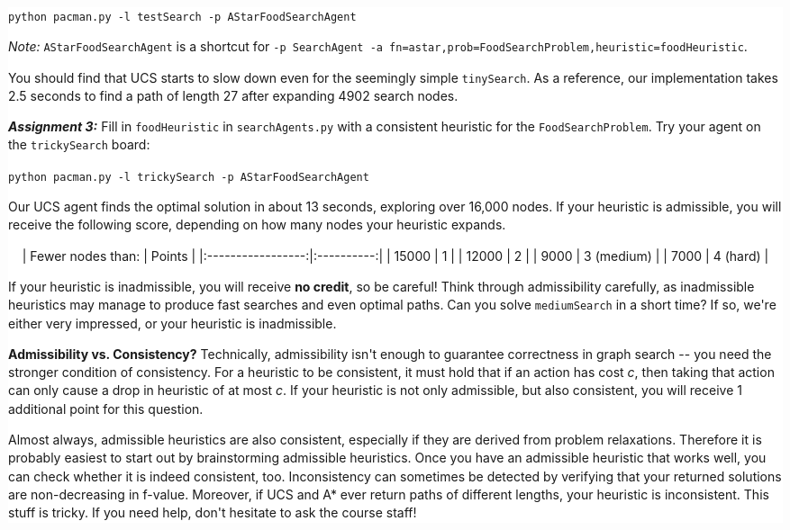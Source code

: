 ```
python pacman.py -l testSearch -p AStarFoodSearchAgent
```

*Note:* `AStarFoodSearchAgent` is a shortcut for
`-p SearchAgent -a fn=astar,prob=FoodSearchProblem,heuristic=foodHeuristic`.

You should find that UCS starts to slow down even for the seemingly
simple `tinySearch`. As a reference, our implementation takes
2.5 seconds to find a path of length 27 after expanding 4902 search
nodes.

***Assignment 3:*** Fill in `foodHeuristic` in
`searchAgents.py` with a consistent heuristic for the
`FoodSearchProblem`. Try your agent on the
`trickySearch` board:

```
python pacman.py -l trickySearch -p AStarFoodSearchAgent
```

Our UCS agent finds the optimal solution in about 13 seconds, exploring
over 16,000 nodes. If your heuristic is admissible, you will receive the
following score, depending on how many nodes your heuristic expands.

<center>
| Fewer nodes than: | Points     |
|:-----------------:|:----------:|
| 15000             | 1          |
| 12000             | 2          |
| 9000              | 3 (medium) |
| 7000              | 4 (hard)   |
</center>

If your heuristic is inadmissible, you will receive **no credit**, so be
careful! Think through admissibility carefully, as inadmissible
heuristics may manage to produce fast searches and even optimal paths.
Can you solve `mediumSearch` in a short time? If so, we're
either very impressed, or your heuristic is inadmissible.

**Admissibility vs. Consistency?** Technically, admissibility isn't enough
to guarantee correctness in graph search -- you need the stronger
condition of consistency. For a heuristic to be consistent, it must hold
that if an action has cost *c*, then taking that action can only cause a
drop in heuristic of at most *c*. If your heuristic is not only
admissible, but also consistent, you will receive 1 additional point for
this question.

Almost always, admissible heuristics are also consistent, especially if
they are derived from problem relaxations. Therefore it is probably
easiest to start out by brainstorming admissible heuristics. Once you
have an admissible heuristic that works well, you can check whether it
is indeed consistent, too. Inconsistency can sometimes be detected by
verifying that your returned solutions are non-decreasing in f-value.
Moreover, if UCS and A\* ever return paths of different lengths, your
heuristic is inconsistent. This stuff is tricky. If you need help, don't
hesitate to ask the course staff!
